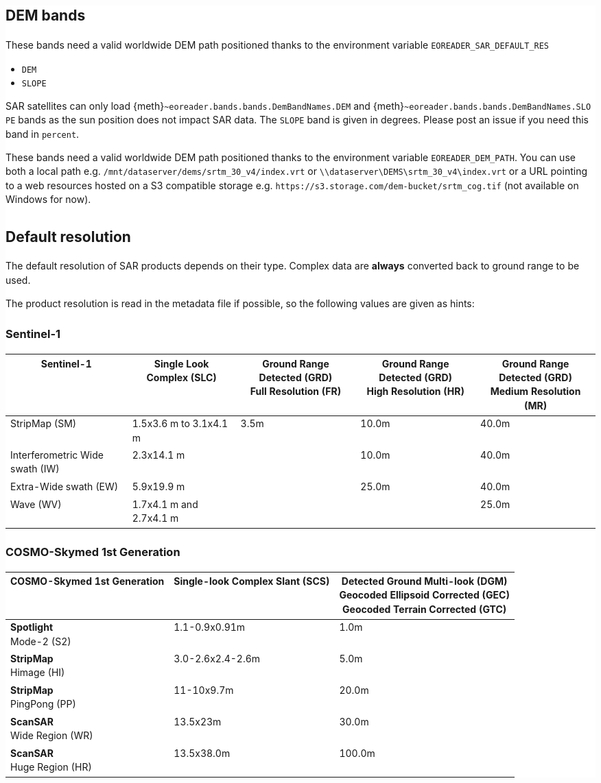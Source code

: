 
## DEM bands

These bands need a valid worldwide DEM path positioned thanks to the environment variable `EOREADER_SAR_DEFAULT_RES`

- `DEM`
- `SLOPE`

SAR satellites can only load {meth}`~eoreader.bands.bands.DemBandNames.DEM` and {meth}`~eoreader.bands.bands.DemBandNames.SLOPE`
bands as the sun position does not impact SAR data. The `SLOPE` band is given in degrees. Please post an issue if you
need this band in `percent`.

These bands need a valid worldwide DEM path positioned thanks to the environment variable `EOREADER_DEM_PATH`.
You can use both a local path e.g. `/mnt/dataserver/dems/srtm_30_v4/index.vrt` or `\\dataserver\DEMS\srtm_30_v4\index.vrt` or
a URL pointing to a web resources hosted on a S3 compatible storage e.g. 
`https://s3.storage.com/dem-bucket/srtm_cog.tif` (not available on Windows for now).

## Default resolution

The default resolution of SAR products depends on their type. Complex data are **always** converted back to ground range
to be used.

The product resolution is read in the metadata file if possible, so the following values are given as hints:

### Sentinel-1

| **Sentinel-1** | Single Look Complex (SLC) |Ground Range Detected (GRD)<br>Full Resolution (FR) | Ground Range Detected (GRD)<br>High Resolution (HR) | Ground Range Detected (GRD)<br>Medium Resolution (MR)|
|--- | --- | --- | --- | ---|
|StripMap (SM) | 1.5x3.6 m to 3.1x4.1 m | 3.5m | 10.0m | 40.0m|
|Interferometric Wide swath (IW) | 2.3x14.1 m | | 10.0m | 40.0m|
|Extra-Wide swath (EW) | 5.9x19.9 m | | 25.0m | 40.0m|
|Wave (WV) | 1.7x4.1 m and 2.7x4.1 m | | | 25.0m|

### COSMO-Skymed 1st Generation

| **COSMO-Skymed 1st Generation** | Single-look Complex Slant (SCS) | Detected Ground Multi-look (DGM)<br>Geocoded Ellipsoid Corrected (GEC)<br>Geocoded Terrain Corrected (GTC)|
|--- | --- | ---|
|**Spotlight**<br>Mode-2 (S2) | 1.1-0.9x0.91m | 1.0m|
|**StripMap**<br>Himage (HI) | 3.0-2.6x2.4-2.6m | 5.0m|
|**StripMap**<br>PingPong (PP) | 11-10x9.7m | 20.0m|
|**ScanSAR**<br>Wide Region (WR) | 13.5x23m | 30.0m|
|**ScanSAR**<br>Huge Region (HR) | 13.5x38.0m | 100.0m|
